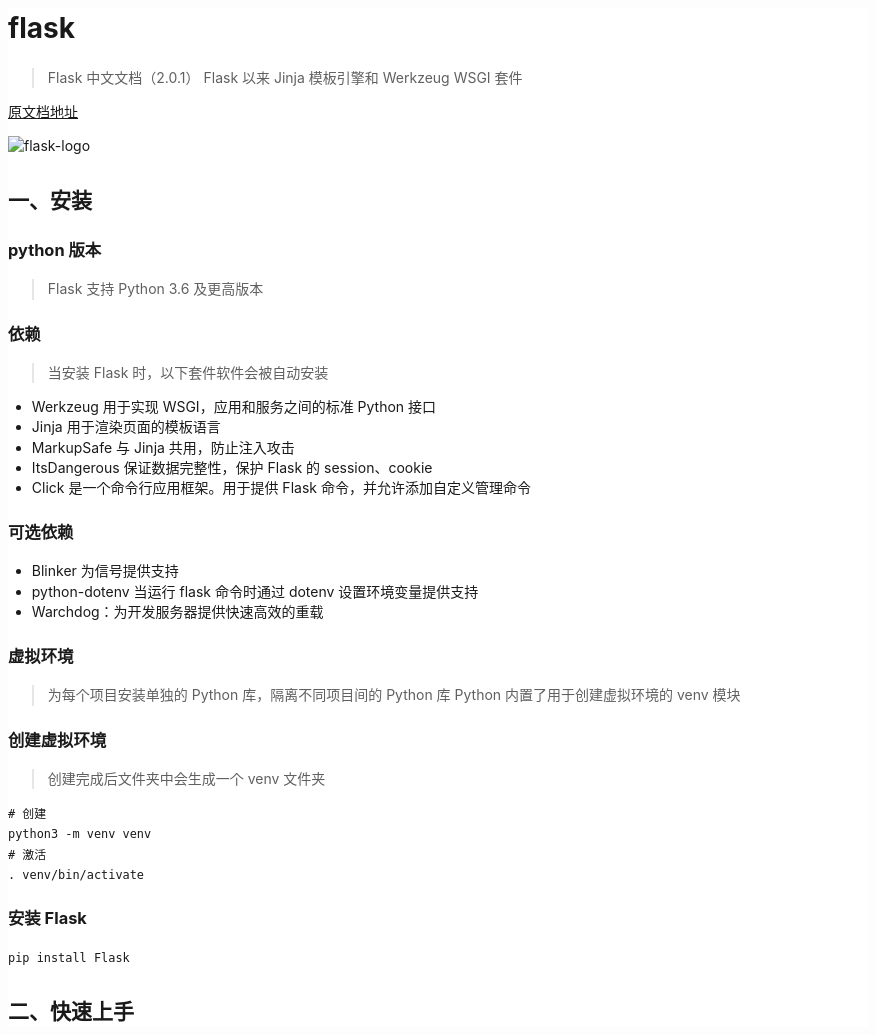 # flask
> Flask 中文文档（2.0.1）
Flask 以来 Jinja 模板引擎和 Werkzeug WSGI 套件

[原文档地址](https://dormousehole.readthedocs.io/en/latest/index.html)

![flask-logo](../../images/flask-logo.png)

## 一、安装

### python 版本
> Flask 支持 Python 3.6 及更高版本

### 依赖
> 当安装 Flask 时，以下套件软件会被自动安装
* Werkzeug 用于实现 WSGI，应用和服务之间的标准 Python 接口
* Jinja 用于渲染页面的模板语言
* MarkupSafe 与 Jinja 共用，防止注入攻击
* ItsDangerous 保证数据完整性，保护 Flask 的 session、cookie
* Click 是一个命令行应用框架。用于提供 Flask 命令，并允许添加自定义管理命令

### 可选依赖
* Blinker 为信号提供支持
* python-dotenv 当运行 flask 命令时通过 dotenv 设置环境变量提供支持
* Warchdog：为开发服务器提供快速高效的重载

### 虚拟环境
> 为每个项目安装单独的 Python 库，隔离不同项目间的 Python 库
Python 内置了用于创建虚拟环境的 venv 模块


### 创建虚拟环境
> 创建完成后文件夹中会生成一个 venv 文件夹

```shell
# 创建
python3 -m venv venv
# 激活
. venv/bin/activate
```



### 安装 Flask

```shell
pip install Flask
```

## 二、快速上手
